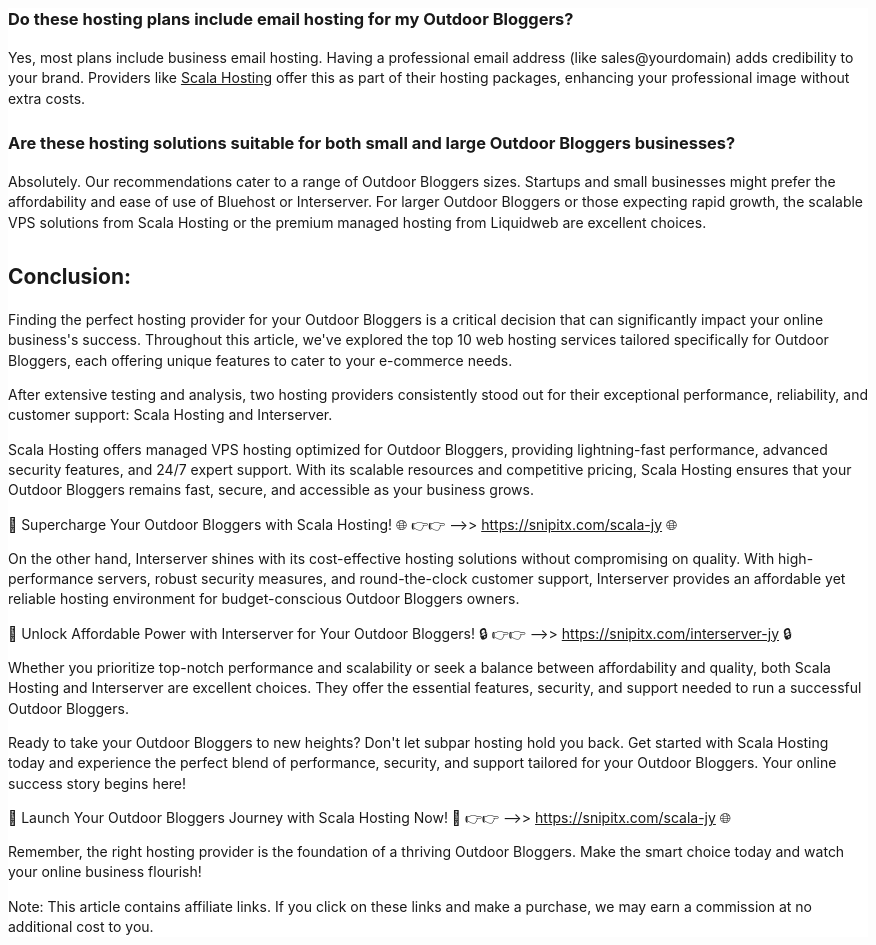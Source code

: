 ### Do these hosting plans include email hosting for my Outdoor Bloggers? 
Yes, most plans include business email hosting. Having a professional email address (like sales@yourdomain) adds credibility to your brand. Providers like [Scala Hosting](https://snipitx.com/scala-jy) offer this as part of their hosting packages, enhancing your professional image without extra costs.

### Are these hosting solutions suitable for both small and large Outdoor Bloggers businesses? 
Absolutely. Our recommendations cater to a range of Outdoor Bloggers sizes. Startups and small businesses might prefer the affordability and ease of use of Bluehost or Interserver. For larger Outdoor Bloggers or those expecting rapid growth, the scalable VPS solutions from Scala Hosting or the premium managed hosting from Liquidweb are excellent choices.

## Conclusion:

Finding the perfect hosting provider for your Outdoor Bloggers is a critical decision that can significantly impact your online business's success. Throughout this article, we've explored the top 10 web hosting services tailored specifically for Outdoor Bloggers, each offering unique features to cater to your e-commerce needs.

After extensive testing and analysis, two hosting providers consistently stood out for their exceptional performance, reliability, and customer support: Scala Hosting and Interserver.

Scala Hosting offers managed VPS hosting optimized for Outdoor Bloggers, providing lightning-fast performance, advanced security features, and 24/7 expert support. With its scalable resources and competitive pricing, Scala Hosting ensures that your Outdoor Bloggers remains fast, secure, and accessible as your business grows.

🚀 Supercharge Your Outdoor Bloggers with Scala Hosting! 🌐
👉👉 -->> https://snipitx.com/scala-jy 🌐

On the other hand, Interserver shines with its cost-effective hosting solutions without compromising on quality. With high-performance servers, robust security measures, and round-the-clock customer support, Interserver provides an affordable yet reliable hosting environment for budget-conscious Outdoor Bloggers owners.

💸 Unlock Affordable Power with Interserver for Your Outdoor Bloggers! 🔒
👉👉 -->> https://snipitx.com/interserver-jy 🔒

Whether you prioritize top-notch performance and scalability or seek a balance between affordability and quality, both Scala Hosting and Interserver are excellent choices. They offer the essential features, security, and support needed to run a successful Outdoor Bloggers.

Ready to take your Outdoor Bloggers to new heights? Don't let subpar hosting hold you back. Get started with Scala Hosting today and experience the perfect blend of performance, security, and support tailored for your Outdoor Bloggers. Your online success story begins here!

🚀 Launch Your Outdoor Bloggers Journey with Scala Hosting Now! 🌟
👉👉 -->> https://snipitx.com/scala-jy 🌐

Remember, the right hosting provider is the foundation of a thriving Outdoor Bloggers. Make the smart choice today and watch your online business flourish!

Note: This article contains affiliate links. If you click on these links and make a purchase, we may earn a commission at no additional cost to you.